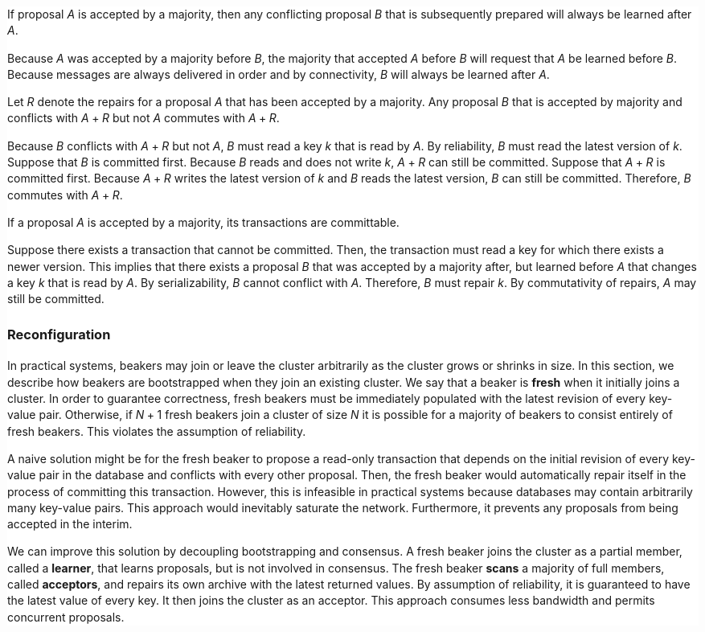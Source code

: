 If proposal $A$ is accepted by a majority, then any conflicting proposal
$B$ that is subsequently prepared will always be learned after $A$.

Because $A$ was accepted by a majority before $B$, the majority that
accepted $A$ before $B$ will request that $A$ be learned before $B$.
Because messages are always delivered in order and by connectivity, $B$
will always be learned after $A$.

Let $R$ denote the repairs for a proposal $A$ that has been accepted by
a majority. Any proposal $B$ that is accepted by majority and conflicts
with $A + R$ but not $A$ commutes with $A + R$.

Because $B$ conflicts with $A + R$ but not $A$, $B$ must read a key $k$
that is read by $A$. By reliability, $B$ must read the latest version of
$k$. Suppose that $B$ is committed first. Because $B$ reads and does not
write $k$, $A + R$ can still be committed. Suppose that $A + R$ is
committed first. Because $A + R$ writes the latest version of $k$ and
$B$ reads the latest version, $B$ can still be committed. Therefore, $B$
commutes with $A + R$.

If a proposal $A$ is accepted by a majority, its transactions are
committable.

Suppose there exists a transaction that cannot be committed. Then, the
transaction must read a key for which there exists a newer version. This
implies that there exists a proposal $B$ that was accepted by a majority
after, but learned before $A$ that changes a key $k$ that is read by
$A$. By serializability, $B$ cannot conflict with $A$. Therefore, $B$
must repair $k$. By commutativity of repairs, $A$ may still be
committed.

### Reconfiguration

In practical systems, beakers may join or leave the cluster arbitrarily
as the cluster grows or shrinks in size. In this section, we describe
how beakers are bootstrapped when they join an existing cluster. We say
that a beaker is **fresh** when it initially joins a cluster. In order
to guarantee correctness, fresh beakers must be immediately populated
with the latest revision of every key-value pair. Otherwise, if $N + 1$
fresh beakers join a cluster of size $N$ it is possible for a majority
of beakers to consist entirely of fresh beakers. This violates the
assumption of reliability.

A naive solution might be for the fresh beaker to propose a read-only
transaction that depends on the initial revision of every key-value pair
in the database and conflicts with every other proposal. Then, the fresh
beaker would automatically repair itself in the process of committing
this transaction. However, this is infeasible in practical systems
because databases may contain arbitrarily many key-value pairs. This
approach would inevitably saturate the network. Furthermore, it prevents
any proposals from being accepted in the interim.

We can improve this solution by decoupling bootstrapping and consensus.
A fresh beaker joins the cluster as a partial member, called a
**learner**, that learns proposals, but is not involved in consensus.
The fresh beaker **scans** a majority of full members, called
**acceptors**, and repairs its own archive with the latest returned
values. By assumption of reliability, it is guaranteed to have the
latest value of every key. It then joins the cluster as an acceptor.
This approach consumes less bandwidth and permits concurrent proposals.
